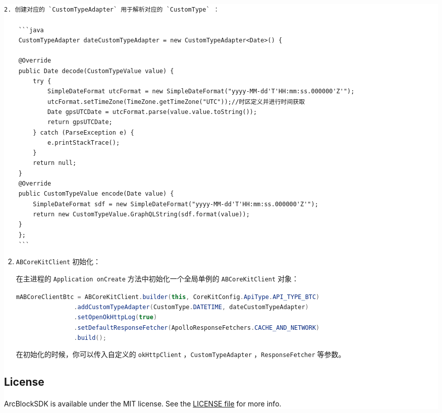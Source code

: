 	2. 创建对应的 `CustomTypeAdapter` 用于解析对应的 `CustomType` ：
		
		```java
		CustomTypeAdapter dateCustomTypeAdapter = new CustomTypeAdapter<Date>() {

		@Override
		public Date decode(CustomTypeValue value) {
			try {
				SimpleDateFormat utcFormat = new SimpleDateFormat("yyyy-MM-dd'T'HH:mm:ss.000000'Z'");
				utcFormat.setTimeZone(TimeZone.getTimeZone("UTC"));//时区定义并进行时间获取
				Date gpsUTCDate = utcFormat.parse(value.value.toString());
				return gpsUTCDate;
			} catch (ParseException e) {
				e.printStackTrace();
			}
			return null;
		}
		@Override
		public CustomTypeValue encode(Date value) {
			SimpleDateFormat sdf = new SimpleDateFormat("yyyy-MM-dd'T'HH:mm:ss.000000'Z'");
			return new CustomTypeValue.GraphQLString(sdf.format(value));
		}
		};
		```
		
2. `ABCoreKitClient` 初始化：
	
	在主进程的 `Application onCreate` 方法中初始化一个全局单例的 `ABCoreKitClient` 对象：
	
	```java
	mABCoreClientBtc = ABCoreKitClient.builder(this, CoreKitConfig.ApiType.API_TYPE_BTC)
                    .addCustomTypeAdapter(CustomType.DATETIME, dateCustomTypeAdapter)
                    .setOpenOkHttpLog(true)
                    .setDefaultResponseFetcher(ApolloResponseFetchers.CACHE_AND_NETWORK)
                    .build();
	```
	
	在初始化的时候，你可以传入自定义的 `okHttpClient` ，`CustomTypeAdapter` ，`ResponseFetcher` 等参数。

## License

ArcBlockSDK is available under the MIT license. See the [LICENSE file](https://github.com/ArcBlock/arcblock-android-sdk/blob/master/LICENSE) for more info.


